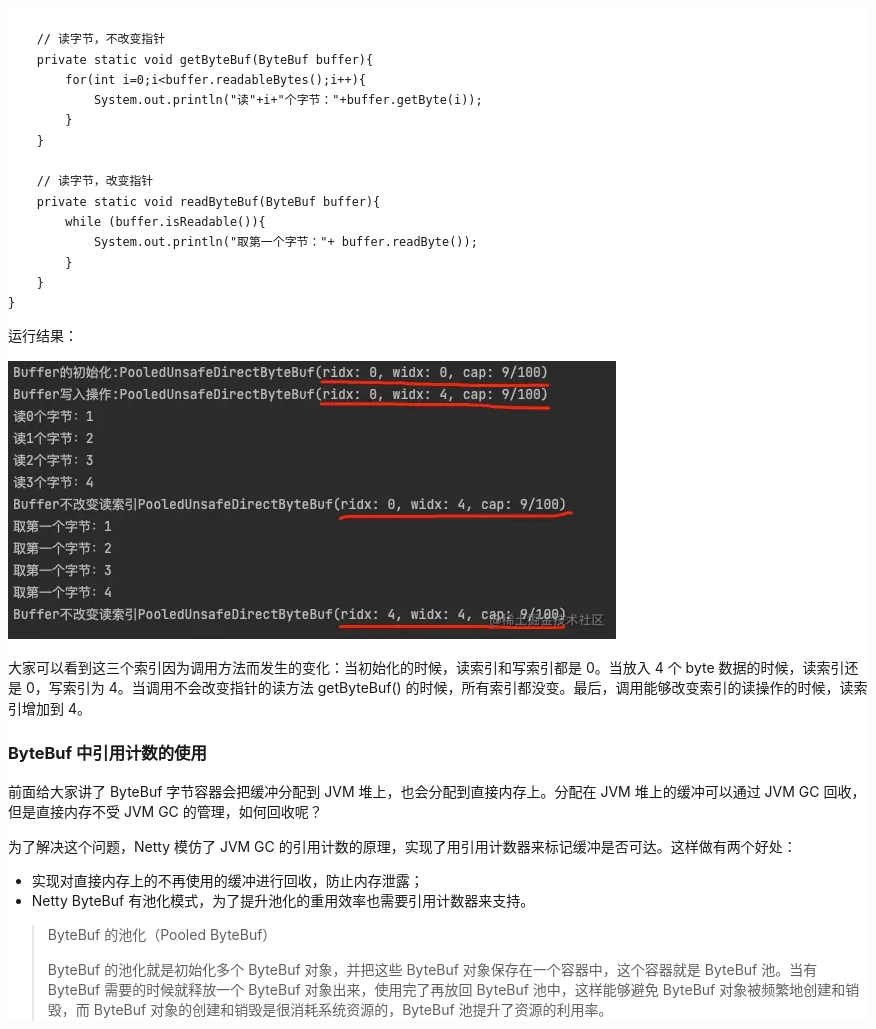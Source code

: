 ```arduino

    // 读字节，不改变指针
    private static void getByteBuf(ByteBuf buffer){
        for(int i=0;i<buffer.readableBytes();i++){
            System.out.println("读"+i+"个字节："+buffer.getByte(i));
        }
    }

    // 读字节，改变指针
    private static void readByteBuf(ByteBuf buffer){
        while (buffer.isReadable()){
            System.out.println("取第一个字节："+ buffer.readByte());
        }
    }
}
```

运行结果：

![image.png](./assets/2ea112c1724b435da50e691f8073f247tplv-k3u1fbpfcp-zoom-in-crop-mark3024000.webp)

大家可以看到这三个索引因为调用方法而发生的变化：当初始化的时候，读索引和写索引都是 0。当放入 4 个 byte 数据的时候，读索引还是 0，写索引为 4。当调用不会改变指针的读方法 getByteBuf() 的时候，所有索引都没变。最后，调用能够改变索引的读操作的时候，读索引增加到 4。

### ByteBuf 中引用计数的使用

前面给大家讲了 ByteBuf 字节容器会把缓冲分配到 JVM 堆上，也会分配到直接内存上。分配在 JVM 堆上的缓冲可以通过 JVM GC 回收，但是直接内存不受 JVM GC 的管理，如何回收呢？

为了解决这个问题，Netty 模仿了 JVM GC 的引用计数的原理，实现了用引用计数器来标记缓冲是否可达。这样做有两个好处：

- 实现对直接内存上的不再使用的缓冲进行回收，防止内存泄露；
- Netty ByteBuf 有池化模式，为了提升池化的重用效率也需要引用计数器来支持。

> ByteBuf 的池化（Pooled ByteBuf）
>
> ByteBuf 的池化就是初始化多个 ByteBuf 对象，并把这些 ByteBuf 对象保存在一个容器中，这个容器就是 ByteBuf 池。当有 ByteBuf 需要的时候就释放一个 ByteBuf 对象出来，使用完了再放回 ByteBuf 池中，这样能够避免 ByteBuf 对象被频繁地创建和销毁，而 ByteBuf 对象的创建和销毁是很消耗系统资源的，ByteBuf 池提升了资源的利用率。
